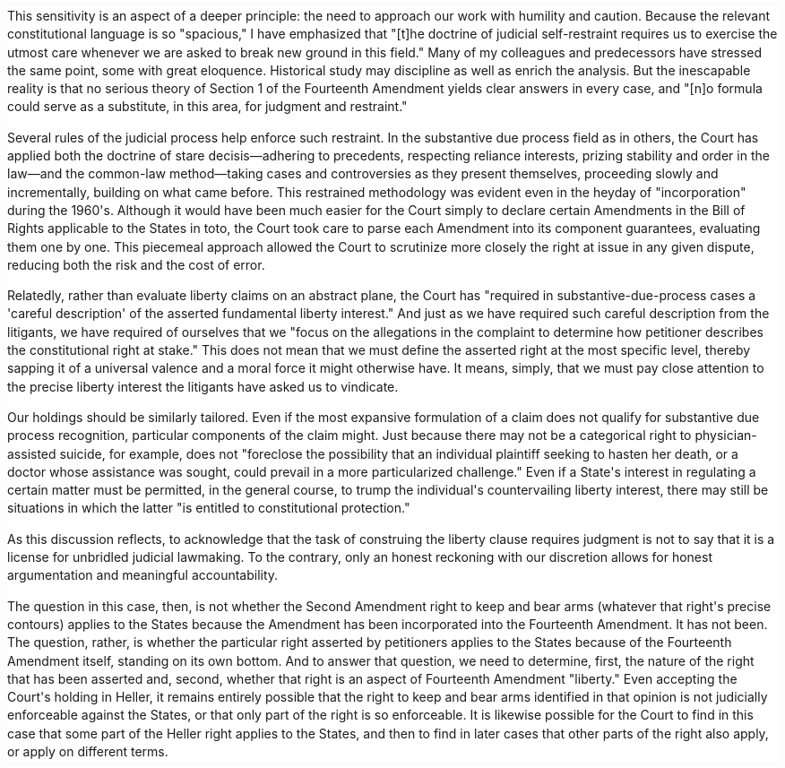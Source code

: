 This sensitivity is an aspect of a deeper principle: the need to approach our work with humility and caution. Because the relevant constitutional language is so "spacious," I have emphasized that "[t]he doctrine of judicial self-restraint requires us to exercise the utmost care whenever we are asked to break new ground in this field." Many of my colleagues and predecessors have stressed the same point, some with great eloquence. Historical study may discipline as well as enrich the analysis. But the inescapable reality is that no serious theory of Section 1 of the Fourteenth Amendment yields clear answers in every case, and "[n]o formula could serve as a substitute, in this area, for judgment and restraint."

Several rules of the judicial process help enforce such restraint. In the substantive due process field as in others, the Court has applied both the doctrine of stare decisis—adhering to precedents, respecting reliance interests, prizing stability and order in the law—and the common-law method—taking cases and controversies as they present themselves, proceeding slowly and incrementally, building on what came before. This restrained methodology was evident even in the heyday of "incorporation" during the 1960's. Although it would have been much easier for the Court simply to declare certain Amendments in the Bill of Rights applicable to the States in toto, the Court took care to parse each Amendment into its component guarantees, evaluating them one by one. This piecemeal approach allowed the Court to scrutinize more closely the right at issue in any given dispute, reducing both the risk and the cost of error.

Relatedly, rather than evaluate liberty claims on an abstract plane, the Court has "required in substantive-due-process cases a 'careful description' of the asserted fundamental liberty interest." And just as we have required such careful description from the litigants, we have required of ourselves that we "focus on the allegations in the complaint to determine how petitioner describes the constitutional right at stake." This does not mean that we must define the asserted right at the most specific level, thereby sapping it of a universal valence and a moral force it might otherwise have. It means, simply, that we must pay close attention to the precise liberty interest the litigants have asked us to vindicate.

Our holdings should be similarly tailored. Even if the most expansive formulation of a claim does not qualify for substantive due process recognition, particular components of the claim might. Just because there may not be a categorical right to physician-assisted suicide, for example, does not "foreclose the possibility that an individual plaintiff seeking to hasten her death, or a doctor whose assistance was sought, could prevail in a more particularized challenge." Even if a State's interest in regulating a certain matter must be permitted, in the general course, to trump the individual's countervailing liberty interest, there may still be situations in which the latter "is entitled to constitutional protection."

As this discussion reflects, to acknowledge that the task of construing the liberty clause requires judgment is not to say that it is a license for unbridled judicial lawmaking. To the contrary, only an honest reckoning with our discretion allows for honest argumentation and meaningful accountability.

The question in this case, then, is not whether the Second Amendment right to keep and bear arms (whatever that right's precise contours) applies to the States because the Amendment has been incorporated into the Fourteenth Amendment. It has not been. The question, rather, is whether the particular right asserted by petitioners applies to the States because of the Fourteenth Amendment itself, standing on its own bottom. And to answer that question, we need to determine, first, the nature of the right that has been asserted and, second, whether that right is an aspect of Fourteenth Amendment "liberty." Even accepting the Court's holding in Heller, it remains entirely possible that the right to keep and bear arms identified in that opinion is not judicially enforceable against the States, or that only part of the right is so enforceable. It is likewise possible for the Court to find in this case that some part of the Heller right applies to the States, and then to find in later cases that other parts of the right also apply, or apply on different terms.
